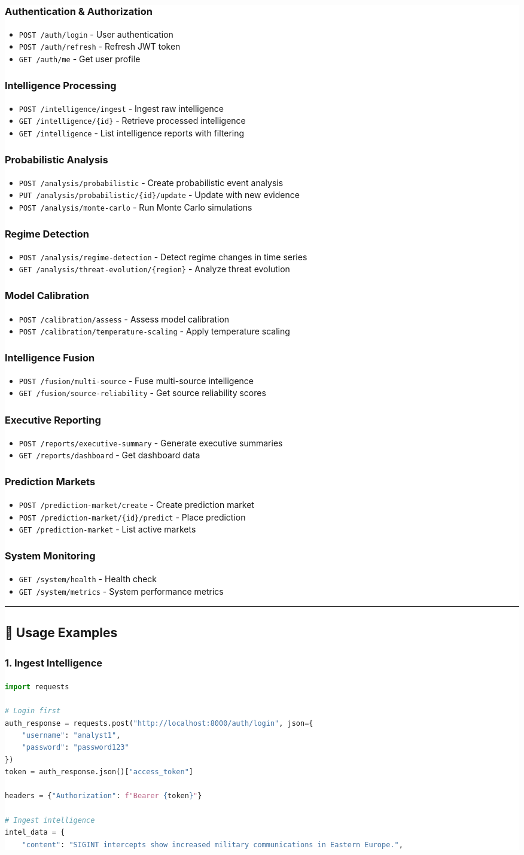 ### Authentication & Authorization
- `POST /auth/login` - User authentication
- `POST /auth/refresh` - Refresh JWT token
- `GET /auth/me` - Get user profile

### Intelligence Processing
- `POST /intelligence/ingest` - Ingest raw intelligence
- `GET /intelligence/{id}` - Retrieve processed intelligence
- `GET /intelligence` - List intelligence reports with filtering

### Probabilistic Analysis
- `POST /analysis/probabilistic` - Create probabilistic event analysis
- `PUT /analysis/probabilistic/{id}/update` - Update with new evidence
- `POST /analysis/monte-carlo` - Run Monte Carlo simulations

### Regime Detection
- `POST /analysis/regime-detection` - Detect regime changes in time series
- `GET /analysis/threat-evolution/{region}` - Analyze threat evolution

### Model Calibration
- `POST /calibration/assess` - Assess model calibration
- `POST /calibration/temperature-scaling` - Apply temperature scaling

### Intelligence Fusion
- `POST /fusion/multi-source` - Fuse multi-source intelligence
- `GET /fusion/source-reliability` - Get source reliability scores

### Executive Reporting
- `POST /reports/executive-summary` - Generate executive summaries
- `GET /reports/dashboard` - Get dashboard data

### Prediction Markets
- `POST /prediction-market/create` - Create prediction market
- `POST /prediction-market/{id}/predict` - Place prediction
- `GET /prediction-market` - List active markets

### System Monitoring
- `GET /system/health` - Health check
- `GET /system/metrics` - System performance metrics

---

## 🎯 Usage Examples

### 1. Ingest Intelligence

```python
import requests

# Login first
auth_response = requests.post("http://localhost:8000/auth/login", json={
    "username": "analyst1",
    "password": "password123"
})
token = auth_response.json()["access_token"]

headers = {"Authorization": f"Bearer {token}"}

# Ingest intelligence
intel_data = {
    "content": "SIGINT intercepts show increased military communications in Eastern Europe.",
```